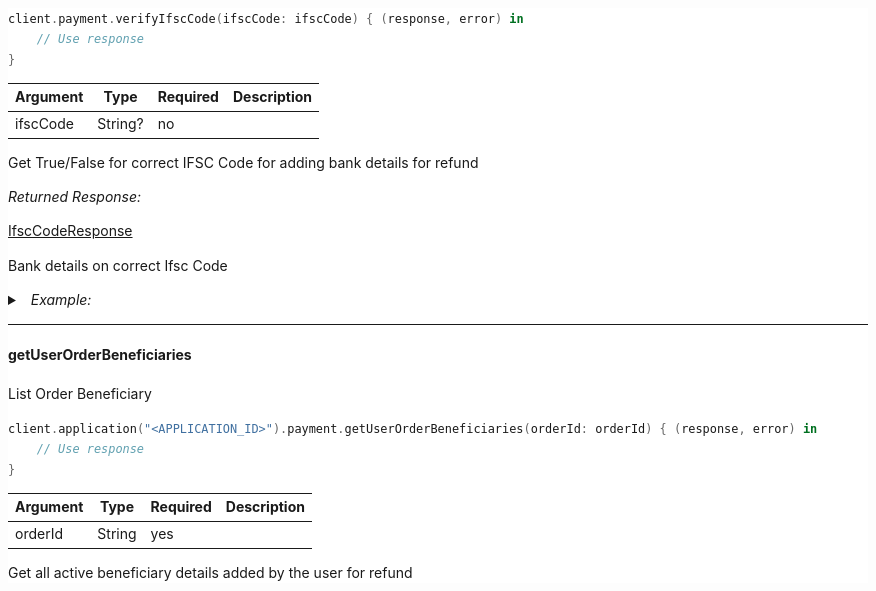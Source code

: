 
```swift
client.payment.verifyIfscCode(ifscCode: ifscCode) { (response, error) in
    // Use response
}
```





| Argument | Type | Required | Description |
| -------- | ---- | -------- | ----------- | 
| ifscCode | String? | no |  |  



Get True/False for correct IFSC Code for adding bank details for refund

*Returned Response:*




[IfscCodeResponse](#IfscCodeResponse)

Bank details on correct Ifsc Code




<details><summary><i>&nbsp; Example:</i></summary></details>









---


#### getUserOrderBeneficiaries
List Order Beneficiary




```swift
client.application("<APPLICATION_ID>").payment.getUserOrderBeneficiaries(orderId: orderId) { (response, error) in
    // Use response
}
```





| Argument | Type | Required | Description |
| -------- | ---- | -------- | ----------- | 
| orderId | String | yes |  |  



Get all active  beneficiary details added by the user for refund
